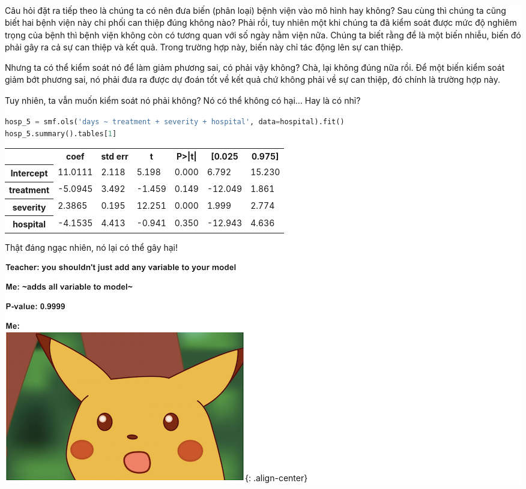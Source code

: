 

Câu hỏi đặt ra tiếp theo là chúng ta có nên đưa biến (phân loại) bệnh viện vào mô hình hay không? Sau cùng thì chúng ta cũng biết hai bệnh viện này chi phối can thiệp đúng không nào? Phải rồi, tuy nhiên một khi chúng ta đã kiểm soát được mức độ nghiêm trọng của bệnh thì bệnh viện không còn có tương quan với số ngày nằm viện nữa. Chúng ta biết rằng để là một biến nhiễu, biến đó phải gây ra cả sự can thiệp và kết quả. Trong trường hợp này, biến này chỉ tác động lên sự can thiệp.

Nhưng ta có thể kiểm soát nó để làm giảm phương sai, có phải vậy không? Chà, lại không đúng nữa rồi. Để một biến kiểm soát giảm bớt phương sai, nó phải đưa ra được dự đoán tốt về kết quả chứ không phải về sự can thiệp, đó chính là trường hợp này.

Tuy nhiên, ta vẫn muốn kiểm soát nó phải không? Nó có thể không có hại... Hay là có nhỉ?


```python
hosp_5 = smf.ols('days ~ treatment + severity + hospital', data=hospital).fit()
hosp_5.summary().tables[1]
```




<table class="simpletable">
<tr>
      <td></td>         <th>coef</th>     <th>std err</th>      <th>t</th>      <th>P>|t|</th>  <th>[0.025</th>    <th>0.975]</th>  
</tr>
<tr>
  <th>Intercept</th> <td>   11.0111</td> <td>    2.118</td> <td>    5.198</td> <td> 0.000</td> <td>    6.792</td> <td>   15.230</td>
</tr>
<tr>
  <th>treatment</th> <td>   -5.0945</td> <td>    3.492</td> <td>   -1.459</td> <td> 0.149</td> <td>  -12.049</td> <td>    1.861</td>
</tr>
<tr>
  <th>severity</th>  <td>    2.3865</td> <td>    0.195</td> <td>   12.251</td> <td> 0.000</td> <td>    1.999</td> <td>    2.774</td>
</tr>
<tr>
  <th>hospital</th>  <td>   -4.1535</td> <td>    4.413</td> <td>   -0.941</td> <td> 0.350</td> <td>  -12.943</td> <td>    4.636</td>
</tr>
</table>



Thật đáng ngạc nhiên, nó lại có thể gây hại!

![image-center](/assets/images/pythoncausal/beyond-conf/shocked.png){: .align-center}

